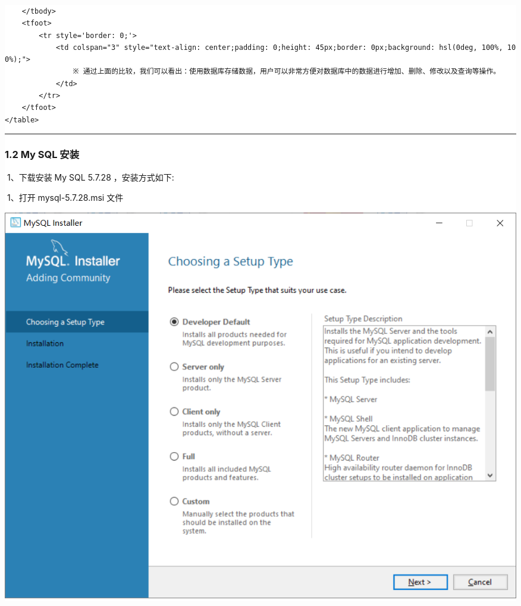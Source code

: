         </tbody>
        <tfoot>
            <tr style='border: 0;'>
                <td colspan="3" style="text-align: center;padding: 0;height: 45px;border: 0px;background: hsl(0deg, 100%, 100%);">
                    ※ 通过上面的比较，我们可以看出：使用数据库存储数据，用户可以非常方便对数据库中的数据进行增加、删除、修改以及查询等操作。
                </td>
            </tr>
        </tfoot>
    </table>


---

### 1.2 My SQL 安装

​    1、下载安装 My SQL 5.7.28 ，安装方式如下:

​        1、打开 mysql-5.7.28.msi 文件

<img src='./img/SQL-Install.png'>
